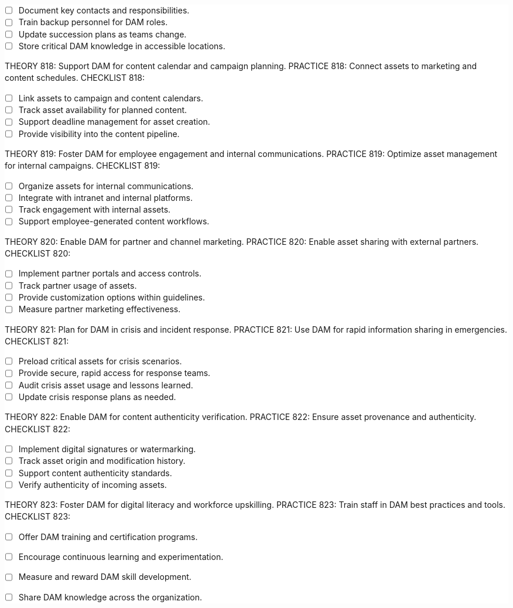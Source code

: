 - [ ] Document key contacts and responsibilities.
- [ ] Train backup personnel for DAM roles.
- [ ] Update succession plans as teams change.
- [ ] Store critical DAM knowledge in accessible locations.

THEORY 818: Support DAM for content calendar and campaign planning.
PRACTICE 818: Connect assets to marketing and content schedules.
CHECKLIST 818:

- [ ] Link assets to campaign and content calendars.
- [ ] Track asset availability for planned content.
- [ ] Support deadline management for asset creation.
- [ ] Provide visibility into the content pipeline.

THEORY 819: Foster DAM for employee engagement and internal communications.
PRACTICE 819: Optimize asset management for internal campaigns.
CHECKLIST 819:

- [ ] Organize assets for internal communications.
- [ ] Integrate with intranet and internal platforms.
- [ ] Track engagement with internal assets.
- [ ] Support employee-generated content workflows.

THEORY 820: Enable DAM for partner and channel marketing.
PRACTICE 820: Enable asset sharing with external partners.
CHECKLIST 820:

- [ ] Implement partner portals and access controls.
- [ ] Track partner usage of assets.
- [ ] Provide customization options within guidelines.
- [ ] Measure partner marketing effectiveness.

THEORY 821: Plan for DAM in crisis and incident response.
PRACTICE 821: Use DAM for rapid information sharing in emergencies.
CHECKLIST 821:

- [ ] Preload critical assets for crisis scenarios.
- [ ] Provide secure, rapid access for response teams.
- [ ] Audit crisis asset usage and lessons learned.
- [ ] Update crisis response plans as needed.

THEORY 822: Enable DAM for content authenticity verification.
PRACTICE 822: Ensure asset provenance and authenticity.
CHECKLIST 822:

- [ ] Implement digital signatures or watermarking.
- [ ] Track asset origin and modification history.
- [ ] Support content authenticity standards.
- [ ] Verify authenticity of incoming assets.

THEORY 823: Foster DAM for digital literacy and workforce upskilling.
PRACTICE 823: Train staff in DAM best practices and tools.
CHECKLIST 823:

- [ ] Offer DAM training and certification programs.
- [ ] Encourage continuous learning and experimentation.
- [ ] Measure and reward DAM skill development.
- [ ] Share DAM knowledge across the organization.


[^1]: https://www.demoup-cliplister.com/en/blog/what-is-digital-asset-management/
[^2]: https://www.demoup-cliplister.com/en/blog/digital-asset-management-strategy-8-steps/
[^3]: https://ischool.sjsu.edu/digital-assets-certificate
[^4]: https://timly.com/en/digital-asset-management-checklist-features-storage-security/
[^5]: https://intelligencebank.com/insights/the-ultimate-guide-to-digital-asset-management-old/
[^6]: https://my.idc.com/getdoc.jsp?containerId=US51265723
[^7]: https://www.saleslayer.com/digital-asset-management
[^8]: https://www.ibm.com/think/topics/digital-asset-management
[^9]: https://www.spiceworks.com/collaboration/content-collaboration/guest-article/future-of-digital-asset-management/
[^10]: https://pimalion.com/EN/dam.html
[^11]: https://www.wedia-group.com/product/digital-asset-management
[^12]: https://www.precisely.com/resource-center/productsheets/digital-asset-management-dam
[^13]: https://www.fotoware.com/blog/digital-asset-management
[^14]: https://business.adobe.com/products/experience-manager/assets.html
[^15]: https://www.optimizely.com/products/asset-management/
[^16]: https://docs.oracle.com/en/industries/energy-water/work-asset-cloud-service/22c/wacs-user-guides/WACS_22c/W1_AG_DACS_Digital_Asset_Management_Options.html
[^17]: https://www.ibexa.co/products/features/digital-asset-management
[^18]: https://business.adobe.com/blog/basics/digital-asset-management
[^19]: https://www.brainsum.com/case-study/digital-asset-management-dam
[^20]: https://business.adobe.com/content/dam/dx/us/en/resources/sdk/turn-a-dam-into-a-personalization-machine/Digital-asset-management-done-right.pdf